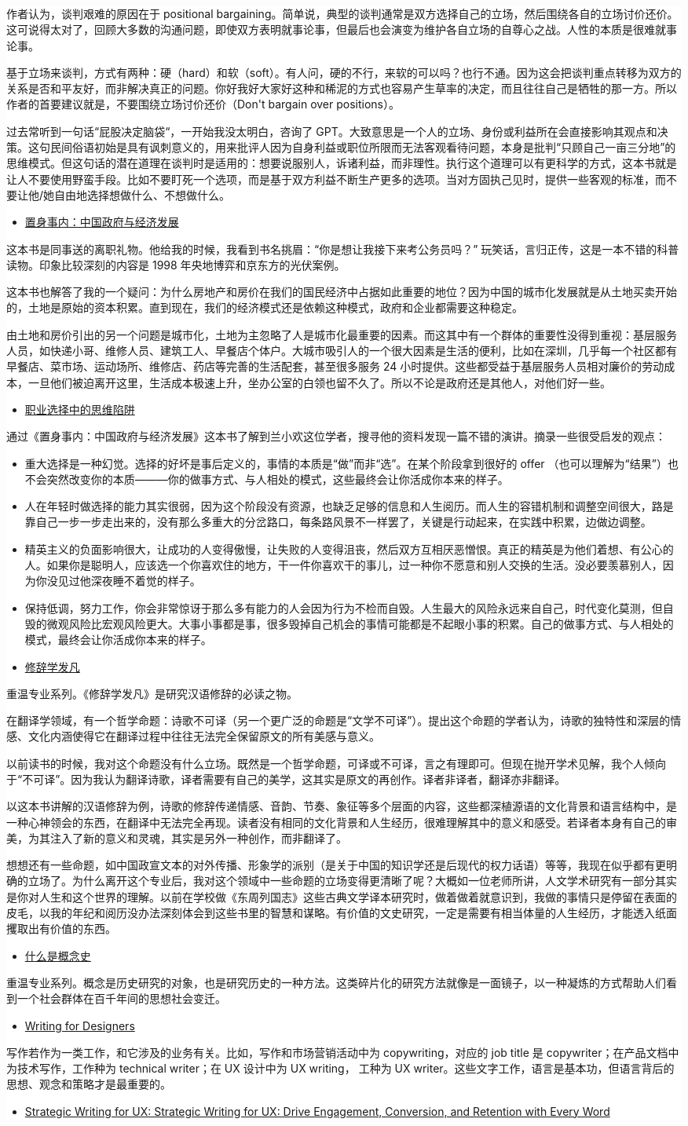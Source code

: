 作者认为，谈判艰难的原因在于 positional bargaining。简单说，典型的谈判通常是双方选择自己的立场，然后围绕各自的立场讨价还价。这可说得太对了，回顾大多数的沟通问题，即使双方表明就事论事，但最后也会演变为维护各自立场的自尊心之战。人性的本质是很难就事论事。

基于立场来谈判，方式有两种：硬（hard）和软（soft）。有人问，硬的不行，来软的可以吗？也行不通。因为这会把谈判重点转移为双方的关系是否和平友好，而非解决真正的问题。你好我好大家好这种和稀泥的方式也容易产生草率的决定，而且往往自己是牺牲的那一方。所以作者的首要建议就是，不要围绕立场讨价还价（Don't bargain over positions）。

过去常听到一句话“屁股决定脑袋“，一开始我没太明白，咨询了 GPT。大致意思是一个人的立场、身份或利益所在会直接影响其观点和决策。这句民间俗语初始是具有讽刺意义的，用来批评人因为自身利益或职位所限而无法客观看待问题，本身是批判“只顾自己一亩三分地”的思维模式。但这句话的潜在道理在谈判时是适用的：想要说服别人，诉诸利益，而非理性。执行这个道理可以有更科学的方式，这本书就是让人不要使用野蛮手段。比如不要盯死一个选项，而是基于双方利益不断生产更多的选项。当对方固执己见时，提供一些客观的标准，而不要让他/她自由地选择想做什么、不想做什么。

- [置身事内：中国政府与经济发展](https://weread.qq.com/web/reader/2a332d10726332f72a34943) 

这本书是同事送的离职礼物。他给我的时候，我看到书名挑眉：“你是想让我接下来考公务员吗？” 玩笑话，言归正传，这是一本不错的科普读物。印象比较深刻的内容是 1998 年央地博弈和京东方的光伏案例。

这本书也解答了我的一个疑问：为什么房地产和房价在我们的国民经济中占据如此重要的地位？因为中国的城市化发展就是从土地买卖开始的，土地是原始的资本积累。直到现在，我们的经济模式还是依赖这种模式，政府和企业都需要这种稳定。

由土地和房价引出的另一个问题是城市化，土地为主忽略了人是城市化最重要的因素。而这其中有一个群体的重要性没得到重视：基层服务人员，如快递小哥、维修人员、建筑工人、早餐店个体户。大城市吸引人的一个很大因素是生活的便利，比如在深圳，几乎每一个社区都有早餐店、菜市场、运动场所、维修店、药店等完善的生活配套，甚至很多服务 24 小时提供。这些都受益于基层服务人员相对廉价的劳动成本，一旦他们被迫离开这里，生活成本极速上升，坐办公室的白领也留不久了。所以不论是政府还是其他人，对他们好一些。


- [职业选择中的思维陷阱](https://fddi.fudan.edu.cn/16/96/c21257a726678/page.htm)

通过《置身事内：中国政府与经济发展》这本书了解到兰小欢这位学者，搜寻他的资料发现一篇不错的演讲。摘录一些很受启发的观点：

- 重大选择是一种幻觉。选择的好坏是事后定义的，事情的本质是“做”而非“选”。在某个阶段拿到很好的 offer （也可以理解为“结果”）也不会突然改变你的本质———你的做事方式、与人相处的模式，这些最终会让你活成你本来的样子。
- 人在年轻时做选择的能力其实很弱，因为这个阶段没有资源，也缺乏足够的信息和人生阅历。而人生的容错机制和调整空间很大，路是靠自己一步一步走出来的，没有那么多重大的分岔路口，每条路风景不一样罢了，关键是行动起来，在实践中积累，边做边调整。
- 精英主义的负面影响很大，让成功的人变得傲慢，让失败的人变得沮丧，然后双方互相厌恶憎恨。真正的精英是为他们着想、有公心的人。如果你是聪明人，应该选一个你喜欢住的地方，干一件你喜欢干的事儿，过一种你不愿意和别人交换的生活。没必要羡慕别人，因为你没见过他深夜睡不着觉的样子。
- 保持低调，努力工作，你会非常惊讶于那么多有能力的人会因为行为不检而自毁。人生最大的风险永远来自自己，时代变化莫测，但自毁的微观风险比宏观风险更大。大事小事都是事，很多毁掉自己机会的事情可能都是不起眼小事的积累。自己的做事方式、与人相处的模式，最终会让你活成你本来的样子。

- [修辞学发凡](https://books.google.com.hk/books/about/修辞学发凡.html?id=B7iFAQAACAAJ&redir_esc=y)

重温专业系列。《修辞学发凡》是研究汉语修辞的必读之物。

在翻译学领域，有一个哲学命题：诗歌不可译（另一个更广泛的命题是“文学不可译”）。提出这个命题的学者认为，诗歌的独特性和深层的情感、文化内涵使得它在翻译过程中往往无法完全保留原文的所有美感与意义。

以前读书的时候，我对这个命题没有什么立场。既然是一个哲学命题，可译或不可译，言之有理即可。但现在抛开学术见解，我个人倾向于“不可译”。因为我认为翻译诗歌，译者需要有自己的美学，这其实是原文的再创作。译者非译者，翻译亦非翻译。

以这本书讲解的汉语修辞为例，诗歌的修辞传递情感、音韵、节奏、象征等多个层面的内容，这些都深植源语的文化背景和语言结构中，是一种心神领会的东西，在翻译中无法完全再现。读者没有相同的文化背景和人生经历，很难理解其中的意义和感受。若译者本身有自己的审美，为其注入了新的意义和灵魂，其实是另外一种创作，而非翻译了。

想想还有一些命题，如中国政宣文本的对外传播、形象学的派别（是关于中国的知识学还是后现代的权力话语）等等，我现在似乎都有更明确的立场了。为什么离开这个专业后，我对这个领域中一些命题的立场变得更清晰了呢？大概如一位老师所讲，人文学术研究有一部分其实是你对人生和这个世界的理解。以前在学校做《东周列国志》这些古典文学译本研究时，做着做着就意识到，我做的事情只是停留在表面的皮毛，以我的年纪和阅历没办法深刻体会到这些书里的智慧和谋略。有价值的文史研究，一定是需要有相当体量的人生经历，才能透入纸面攫取出有价值的东西。

- [什么是概念史](https://books.google.com.hk/books/about/什么是概念史.html?id=ghE3zgEACAAJ&redir_esc=y)

重温专业系列。概念是历史研究的对象，也是研究历史的一种方法。这类碎片化的研究方法就像是一面镜子，以一种凝炼的方式帮助人们看到一个社会群体在百千年间的思想社会变迁。

- [Writing for Designers](https://kubie.co/wfd/)

写作若作为一类工作，和它涉及的业务有关。比如，写作和市场营销活动中为 copywriting，对应的 job title 是 copywriter；在产品文档中为技术写作，工作种为 technical writer；在 UX 设计中为 UX writing， 工种为 UX writer。这些文字工作，语言是基本功，但语言背后的思想、观念和策略才是最重要的。

- [Strategic Writing for UX: Strategic Writing for UX: Drive Engagement, Conversion, and Retention with Every Word](https://www.amazon.com/Strategic-Writing-Engagement-Conversion-Retention/dp/1492049395)
